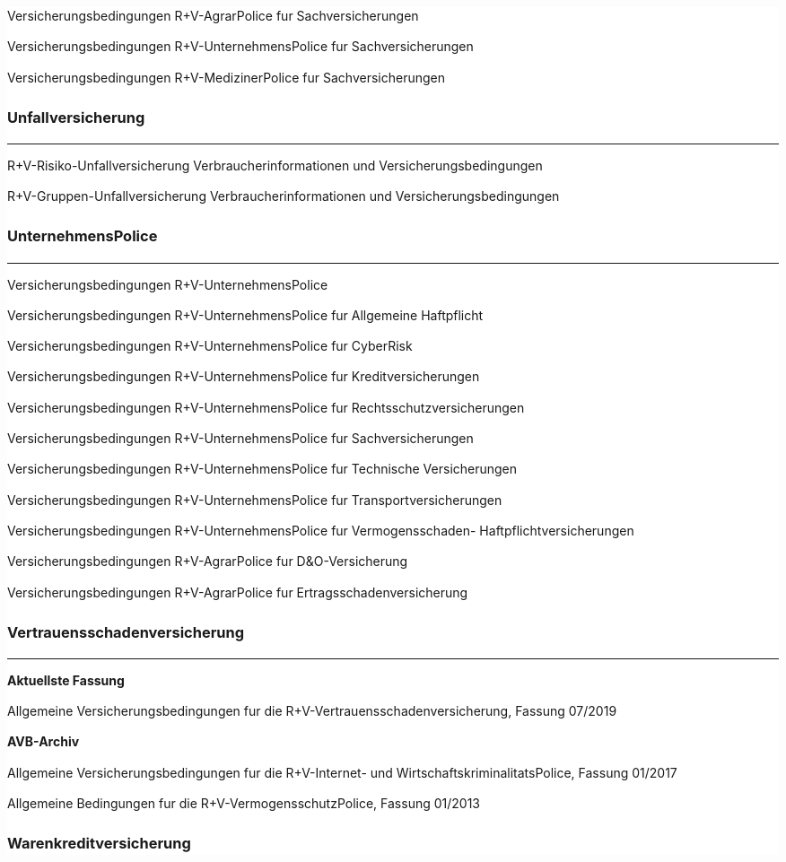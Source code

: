 Versicherungsbedingungen R+V-AgrarPolice fur Sachversicherungen

Versicherungsbedingungen R+V-UnternehmensPolice fur Sachversicherungen

Versicherungsbedingungen R+V-MedizinerPolice fur Sachversicherungen

###  Unfallversicherung

____

R+V-Risiko-Unfallversicherung Verbraucherinformationen und
Versicherungsbedingungen

R+V-Gruppen-Unfallversicherung Verbraucherinformationen und
Versicherungsbedingungen

###  UnternehmensPolice

____

Versicherungsbedingungen R+V-UnternehmensPolice

Versicherungsbedingungen R+V-UnternehmensPolice fur Allgemeine Haftpflicht

Versicherungsbedingungen R+V-UnternehmensPolice fur CyberRisk

Versicherungsbedingungen R+V-UnternehmensPolice fur Kreditversicherungen

Versicherungsbedingungen R+V-UnternehmensPolice fur Rechtsschutzversicherungen

Versicherungsbedingungen R+V-UnternehmensPolice fur Sachversicherungen

Versicherungsbedingungen R+V-UnternehmensPolice fur Technische Versicherungen

Versicherungsbedingungen R+V-UnternehmensPolice fur Transportversicherungen

Versicherungsbedingungen R+V-UnternehmensPolice fur Vermogensschaden-
Haftpflichtversicherungen

Versicherungsbedingungen R+V-AgrarPolice fur D&O-Versicherung

Versicherungsbedingungen R+V-AgrarPolice fur Ertragsschadenversicherung

###  Vertrauensschadenversicherung

____

**Aktuellste Fassung**

Allgemeine Versicherungsbedingungen fur die R+V-Vertrauensschadenversicherung,
Fassung 07/2019

**AVB-Archiv**

Allgemeine Versicherungsbedingungen fur die R+V-Internet- und
WirtschaftskriminalitatsPolice, Fassung 01/2017

Allgemeine Bedingungen fur die R+V-VermogensschutzPolice, Fassung 01/2013

###  Warenkreditversicherung
